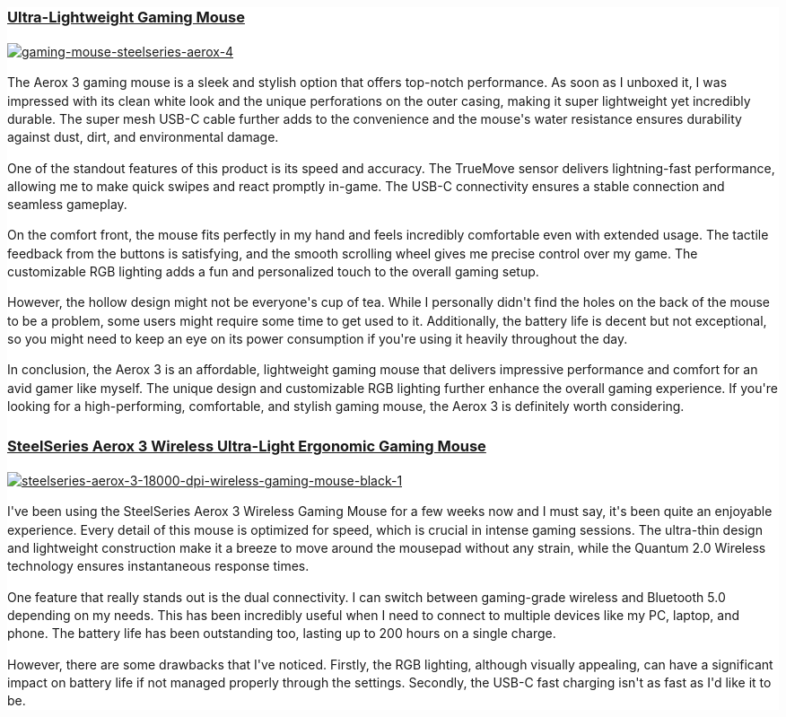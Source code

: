 
### [Ultra-Lightweight Gaming Mouse](https://serp.ly/@serpgames/amazon/steelseries-gaming-mouse?utm\_source=serpgames&utm\_medium=organic&utm\_campaign=website)

<div class="image"><a href="https://serp.ly/@serpgames/amazon/steelseries-gaming-mouse?utm_source=serpgames&utm_medium=organic&utm_campaign=website"><img alt="gaming-mouse-steelseries-aerox-4" src="https://imagedelivery.net/vy2bglCGN6hEeWOnSe2c7A/gaming-mouse-steelseries-aerox-4/w=720,h=540,fit=pad,background=black"/></a></div>

The Aerox 3 gaming mouse is a sleek and stylish option that offers top-notch performance. As soon as I unboxed it, I was impressed with its clean white look and the unique perforations on the outer casing, making it super lightweight yet incredibly durable. The super mesh USB-C cable further adds to the convenience and the mouse's water resistance ensures durability against dust, dirt, and environmental damage. 

One of the standout features of this product is its speed and accuracy. The TrueMove sensor delivers lightning-fast performance, allowing me to make quick swipes and react promptly in-game. The USB-C connectivity ensures a stable connection and seamless gameplay. 

On the comfort front, the mouse fits perfectly in my hand and feels incredibly comfortable even with extended usage. The tactile feedback from the buttons is satisfying, and the smooth scrolling wheel gives me precise control over my game. The customizable RGB lighting adds a fun and personalized touch to the overall gaming setup. 

However, the hollow design might not be everyone's cup of tea. While I personally didn't find the holes on the back of the mouse to be a problem, some users might require some time to get used to it. Additionally, the battery life is decent but not exceptional, so you might need to keep an eye on its power consumption if you're using it heavily throughout the day. 

In conclusion, the Aerox 3 is an affordable, lightweight gaming mouse that delivers impressive performance and comfort for an avid gamer like myself. The unique design and customizable RGB lighting further enhance the overall gaming experience. If you're looking for a high-performing, comfortable, and stylish gaming mouse, the Aerox 3 is definitely worth considering. 


### [SteelSeries Aerox 3 Wireless Ultra-Light Ergonomic Gaming Mouse](https://serp.ly/@serpgames/amazon/steelseries-gaming-mouse?utm\_source=serpgames&utm\_medium=organic&utm\_campaign=website)

<div class="image"><a href="https://serp.ly/@serpgames/amazon/steelseries-gaming-mouse?utm_source=serpgames&utm_medium=organic&utm_campaign=website"><img alt="steelseries-aerox-3-18000-dpi-wireless-gaming-mouse-black-1" src="https://imagedelivery.net/vy2bglCGN6hEeWOnSe2c7A/steelseries-aerox-3-18000-dpi-wireless-gaming-mouse-black-1/w=720,h=540,fit=pad,background=black"/></a></div>

I've been using the SteelSeries Aerox 3 Wireless Gaming Mouse for a few weeks now and I must say, it's been quite an enjoyable experience. Every detail of this mouse is optimized for speed, which is crucial in intense gaming sessions. The ultra-thin design and lightweight construction make it a breeze to move around the mousepad without any strain, while the Quantum 2.0 Wireless technology ensures instantaneous response times. 

One feature that really stands out is the dual connectivity. I can switch between gaming-grade wireless and Bluetooth 5.0 depending on my needs. This has been incredibly useful when I need to connect to multiple devices like my PC, laptop, and phone. The battery life has been outstanding too, lasting up to 200 hours on a single charge. 

However, there are some drawbacks that I've noticed. Firstly, the RGB lighting, although visually appealing, can have a significant impact on battery life if not managed properly through the settings. Secondly, the USB-C fast charging isn't as fast as I'd like it to be. 
